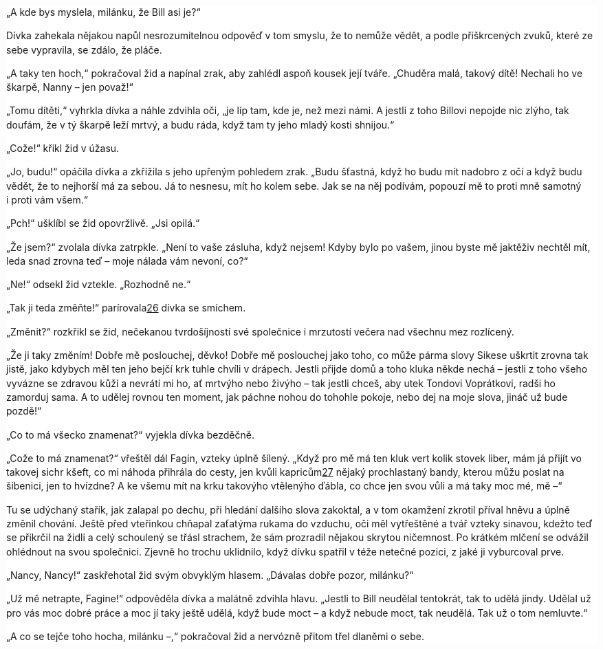 „A kde bys myslela, milánku, že Bill asi je?“

Dívka zahekala nějakou napůl nesrozumitelnou odpověď v tom smyslu, že to nemůže vědět, a podle přiškrcených zvuků, které ze sebe vypravila, se zdálo, že pláče.

„A taky ten hoch,“ pokračoval žid a napínal zrak, aby zahlédl aspoň kousek její tváře. „Chuděra malá, takový dítě! Nechali ho ve škarpě, Nanny – jen považ!“

„Tomu dítěti,“ vyhrkla dívka a náhle zdvihla oči, „je líp tam, kde je, než mezi námi. A jestli z toho Billovi nepojde nic zlýho, tak doufám, že v tý škarpě leží mrtvý, a budu ráda, když tam ty jeho mladý kosti shnijou.“

„Cože!“ křikl žid v úžasu.

„Jo, budu!“ opáčila dívka a zkřížila s jeho upřeným pohledem zrak. „Budu šťastná, když ho budu mít nadobro z očí a když budu vědět, že to nejhorší má za sebou. Já to nesnesu, mít ho kolem sebe. Jak se na něj podívám, popouzí mě to proti mně samotný i proti vám všem.“

„Pch!“ ušklíbl se žid opovržlivě. „Jsi opilá.“

„Že jsem?“ zvolala dívka zatrpkle. „Není to vaše zásluha, když nejsem! Kdyby bylo po vašem, jinou byste mě jaktěživ nechtěl mít, leda snad zrovna teď – moje nálada vám nevoní, co?“

„Ne!“ odsekl žid vztekle. „Rozhodně ne.“

„Tak ji teda změňte!“ parírovala[26](./resources/undefined) dívka se smíchem.

„Změnit?“ rozkřikl se žid, nečekanou tvrdošíjností své společnice i mrzutostí večera nad všechnu mez rozlícený.

„Že ji taky změním! Dobře mě poslouchej, děvko! Dobře mě poslouchej jako toho, co může párma slovy Sikese uškrtit zrovna tak jistě, jako kdybych měl ten jeho bejčí krk tuhle chvíli v drápech. Jestli přijde domů a toho kluka někde nechá – jestli z toho všeho vyvázne se zdravou kůží a nevrátí mi ho, ať mrtvýho nebo živýho – tak jestli chceš, aby utek Tondovi Voprátkovi, radši ho zamorduj sama. A to udělej rovnou ten moment, jak páchne nohou do tohohle pokoje, nebo dej na moje slova, jináč už bude pozdě!“

„Co to má všecko znamenat?“ vyjekla dívka bezděčně.

„Cože to má znamenat?“ vřeštěl dál Fagin, vzteky úplně šílený. „Když pro mě má ten kluk vert kolik stovek liber, mám já přijít vo takovej sichr kšeft, co mi náhoda přihrála do cesty, jen kvůli kapricům[27](./resources/undefined) nějaký prochlastaný bandy, kterou můžu poslat na šibenici, jen to hvízdne? A ke všemu mít na krku takovýho vtělenýho ďábla, co chce jen svou vůli a má taky moc mé, mě –“

Tu se udýchaný stařík, jak zalapal po dechu, při hledání dalšího slova zakoktal, a v tom okamžení zkrotil příval hněvu a úplně změnil chování. Ještě před vteřinkou chňapal zaťatýma rukama do vzduchu, oči měl vytřeštěné a tvář vzteky sinavou, kdežto teď se přikrčil na židli a celý schoulený se třásl strachem, že sám prozradil nějakou skrytou ničemnost. Po krátkém mlčení se odvážil ohlédnout na svou společnici. Zjevně ho trochu uklidnilo, když dívku spatřil v téže netečné pozici, z jaké ji vyburcoval prve.

„Nancy, Nancy!“ zaskřehotal žid svým obvyklým hlasem. „Dávalas dobře pozor, milánku?“

„Už mě netrapte, Fagine!“ odpověděla dívka a malátně zdvihla hlavu. „Jestli to Bill neudělal tentokrát, tak to udělá jindy. Udělal už pro vás moc dobré práce a moc jí taky ještě udělá, když bude moct – a když nebude moct, tak neudělá. Tak už o tom nemluvte.“

„A co se tejče toho hocha, milánku –,“ pokračoval žid a nervózně přitom třel dlaněmi o sebe.
